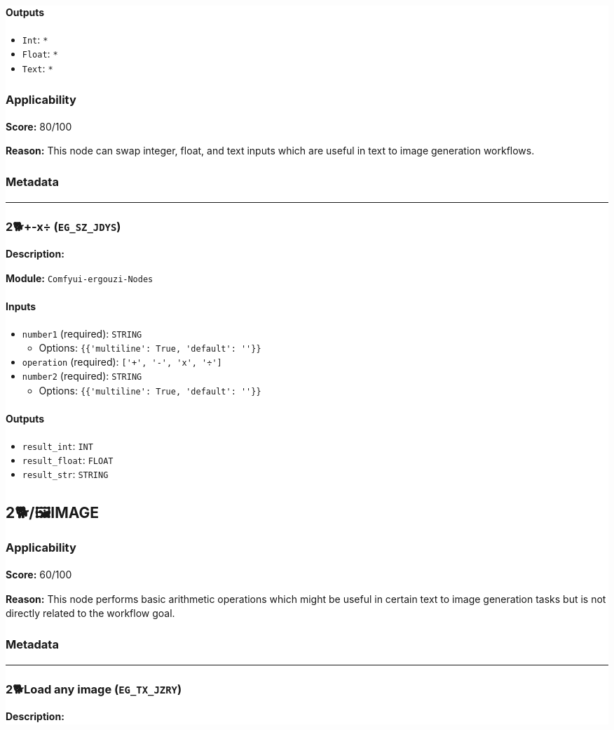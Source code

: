 #### Outputs

- `Int`: `*`
- `Float`: `*`
- `Text`: `*`


### Applicability

**Score:** 80/100

**Reason:** This node can swap integer, float, and text inputs which are useful in text to image generation workflows.

### Metadata

---

### 2🐕+-x÷ (`EG_SZ_JDYS`)

**Description:**

**Module:** `Comfyui-ergouzi-Nodes`

#### Inputs

- `number1` (required): `STRING`
  - Options: `{{'multiline': True, 'default': ''}}`
- `operation` (required): `['+', '-', 'x', '÷']`
- `number2` (required): `STRING`
  - Options: `{{'multiline': True, 'default': ''}}`

#### Outputs

- `result_int`: `INT`
- `result_float`: `FLOAT`
- `result_str`: `STRING`

## 2🐕/🖼️IMAGE


### Applicability

**Score:** 60/100

**Reason:** This node performs basic arithmetic operations which might be useful in certain text to image generation tasks but is not directly related to the workflow goal.

### Metadata

---

### 2🐕Load any image (`EG_TX_JZRY`)

**Description:**
